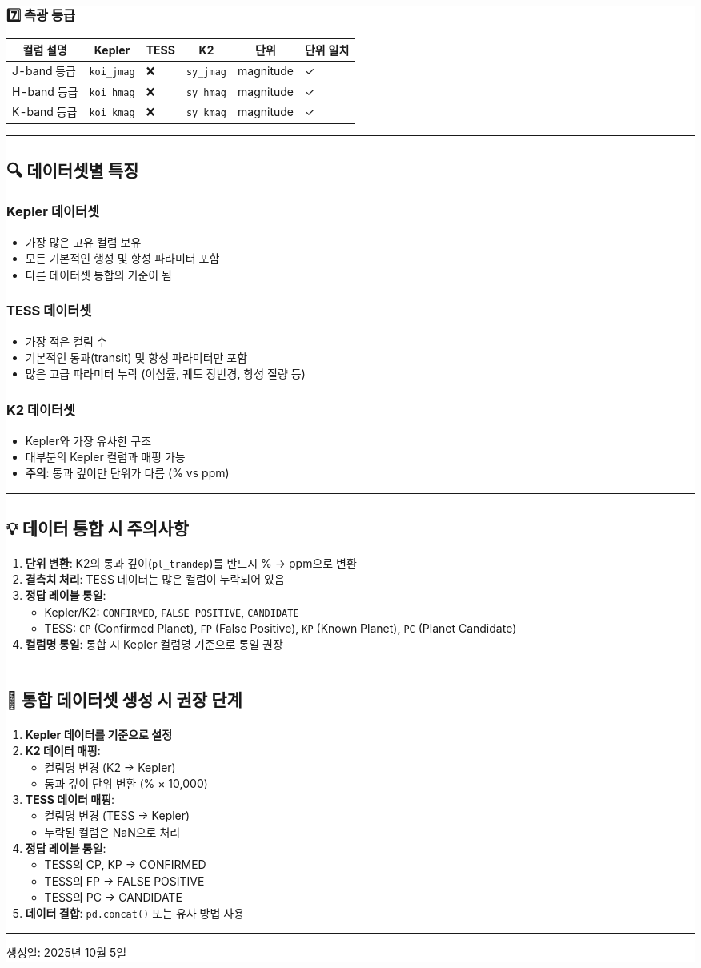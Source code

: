 ### 7️⃣ 측광 등급

| 컬럼 설명 | Kepler | TESS | K2 | 단위 | 단위 일치 |
|----------|--------|------|----|----|---------|
| J-band 등급 | `koi_jmag` | ❌ | `sy_jmag` | magnitude | ✓ |
| H-band 등급 | `koi_hmag` | ❌ | `sy_hmag` | magnitude | ✓ |
| K-band 등급 | `koi_kmag` | ❌ | `sy_kmag` | magnitude | ✓ |

---

## 🔍 데이터셋별 특징

### Kepler 데이터셋
- 가장 많은 고유 컬럼 보유
- 모든 기본적인 행성 및 항성 파라미터 포함
- 다른 데이터셋 통합의 기준이 됨

### TESS 데이터셋  
- 가장 적은 컬럼 수
- 기본적인 통과(transit) 및 항성 파라미터만 포함
- 많은 고급 파라미터 누락 (이심률, 궤도 장반경, 항성 질량 등)

### K2 데이터셋
- Kepler와 가장 유사한 구조
- 대부분의 Kepler 컬럼과 매핑 가능
- **주의**: 통과 깊이만 단위가 다름 (% vs ppm)

---

## 💡 데이터 통합 시 주의사항

1. **단위 변환**: K2의 통과 깊이(`pl_trandep`)를 반드시 % → ppm으로 변환
2. **결측치 처리**: TESS 데이터는 많은 컬럼이 누락되어 있음
3. **정답 레이블 통일**: 
   - Kepler/K2: `CONFIRMED`, `FALSE POSITIVE`, `CANDIDATE`
   - TESS: `CP` (Confirmed Planet), `FP` (False Positive), `KP` (Known Planet), `PC` (Planet Candidate)
4. **컬럼명 통일**: 통합 시 Kepler 컬럼명 기준으로 통일 권장

---

## 📝 통합 데이터셋 생성 시 권장 단계

1. **Kepler 데이터를 기준으로 설정**
2. **K2 데이터 매핑**:
   - 컬럼명 변경 (K2 → Kepler)
   - 통과 깊이 단위 변환 (% × 10,000)
3. **TESS 데이터 매핑**:
   - 컬럼명 변경 (TESS → Kepler)
   - 누락된 컬럼은 NaN으로 처리
4. **정답 레이블 통일**:
   - TESS의 CP, KP → CONFIRMED
   - TESS의 FP → FALSE POSITIVE  
   - TESS의 PC → CANDIDATE
5. **데이터 결합**: `pd.concat()` 또는 유사 방법 사용

---

생성일: 2025년 10월 5일
